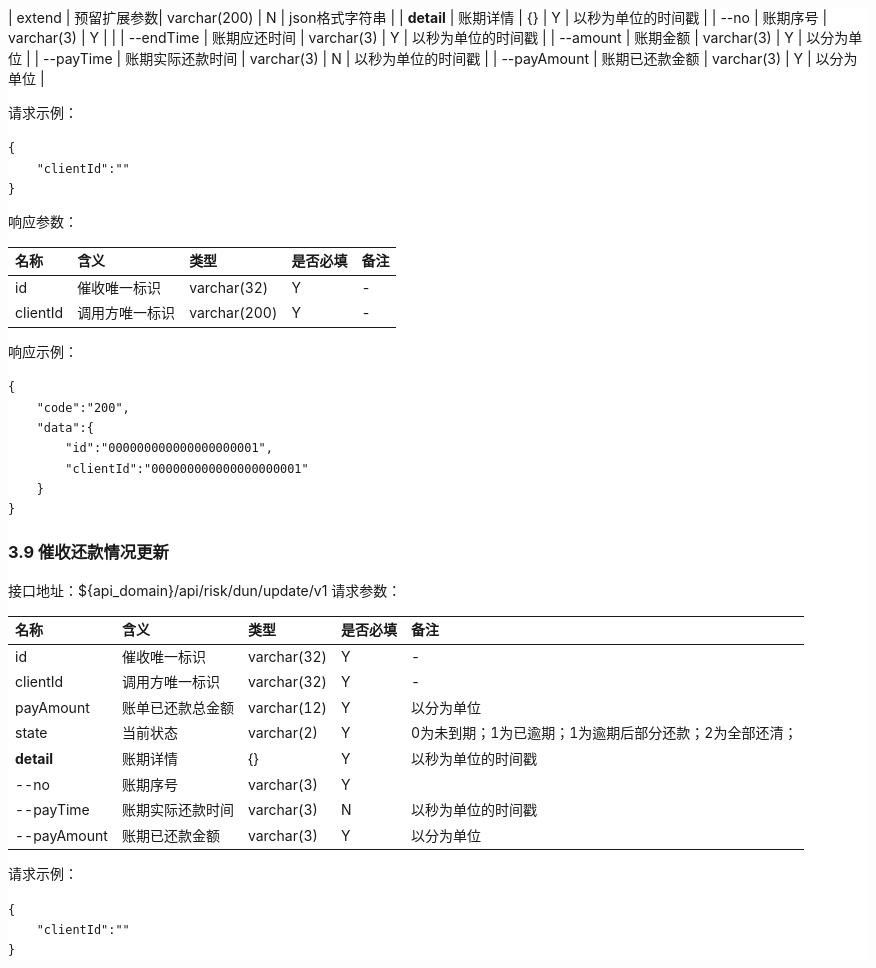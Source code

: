 | extend | 预留扩展参数| varchar(200) | N | json格式字符串 |
| **detail** | 账期详情 | {} | Y | 以秒为单位的时间戳 |
| --no | 账期序号 | varchar(3) | Y |  |
| --endTime | 账期应还时间 | varchar(3) | Y | 以秒为单位的时间戳 |
| --amount | 账期金额 | varchar(3) | Y | 以分为单位 |
| --payTime | 账期实际还款时间 | varchar(3) | N | 以秒为单位的时间戳 |
| --payAmount | 账期已还款金额 | varchar(3) | Y | 以分为单位 |

请求示例：
```
{
    "clientId":""
}
```

响应参数：

| 名称    | 含义   |  类型  | 是否必填 | 备注            |
| :----   | :----  | :----  | :--      | :-------------  |
| id   | 催收唯一标识 | varchar(32) | Y | - |
| clientId| 调用方唯一标识 | varchar(200) | Y | - |

响应示例：
```
{
    "code":"200",
    "data":{
        "id":"000000000000000000001",
        "clientId":"000000000000000000001"
    }
}
```


### 3.9 催收还款情况更新
接口地址：${api_domain}/api/risk/dun/update/v1 
请求参数：

| 名称    | 含义   |  类型  | 是否必填 | 备注            |
| :-----   | :-----  | :----  | :--      | :-------------  |
| id| 催收唯一标识 | varchar(32) | Y | - |
| clientId| 调用方唯一标识 | varchar(32) | Y | - |
| payAmount| 账单已还款总金额 | varchar(12) | Y | 以分为单位 |
| state| 当前状态 | varchar(2) | Y |0为未到期；1为已逾期；1为逾期后部分还款；2为全部还清； |
| **detail** | 账期详情 | {} | Y | 以秒为单位的时间戳 |
| --no | 账期序号 | varchar(3) | Y |  |
| --payTime | 账期实际还款时间 | varchar(3) | N | 以秒为单位的时间戳 |
| --payAmount | 账期已还款金额 | varchar(3) | Y | 以分为单位 |

请求示例：
```
{
    "clientId":""
}
```

